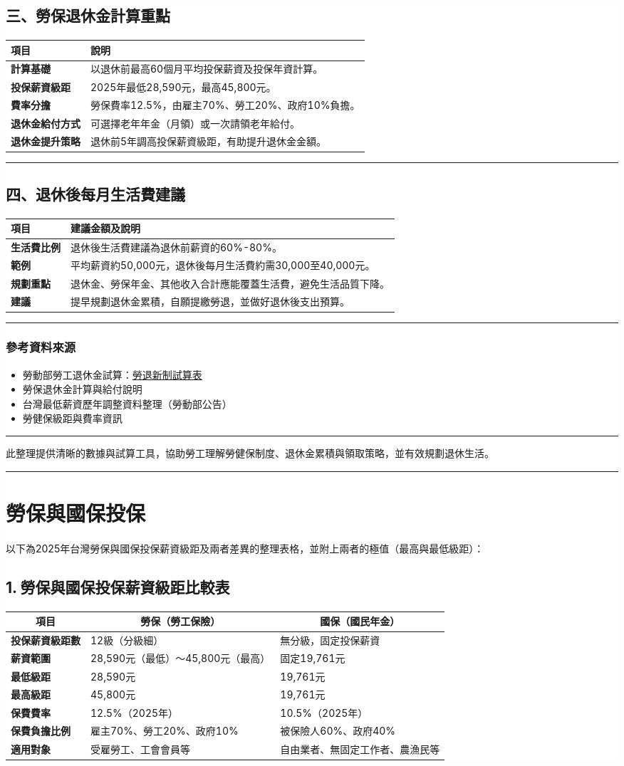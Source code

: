 
## 三、勞保退休金計算重點

| 項目 | 說明 |
| :-- | :-- |
| **計算基礎** | 以退休前最高60個月平均投保薪資及投保年資計算。 |
| **投保薪資級距** | 2025年最低28,590元，最高45,800元。 |
| **費率分擔** | 勞保費率12.5%，由雇主70%、勞工20%、政府10%負擔。 |
| **退休金給付方式** | 可選擇老年年金（月領）或一次請領老年給付。 |
| **退休金提升策略** | 退休前5年調高投保薪資級距，有助提升退休金金額。 |

---

## 四、退休後每月生活費建議

| 項目        | 建議金額及說明                                |
| :-------- | :------------------------------------- |
| **生活費比例** | 退休後生活費建議為退休前薪資的60%-80%。                |
| **範例**    | 平均薪資約50,000元，退休後每月生活費約需30,000至40,000元。 |
| **規劃重點**  | 退休金、勞保年金、其他收入合計應能覆蓋生活費，避免生活品質下降。       |
| **建議**    | 提早規劃退休金累積，自願提繳勞退，並做好退休後支出預算。           |

---

### 參考資料來源

- 勞動部勞工退休金試算：[勞退新制試算表](https://calcr2.mol.gov.tw/trial)
- 勞保退休金計算與給付說明
- 台灣最低薪資歷年調整資料整理（勞動部公告）
- 勞健保級距與費率資訊

---

此整理提供清晰的數據與試算工具，協助勞工理解勞健保制度、退休金累積與領取策略，並有效規劃退休生活。

[^1]: https://calc.mol.gov.tw/trial/personal_account_frame.asp
[^2]: https://calcr2.mol.gov.tw/trial
[^3]: https://www.bli.gov.tw/0012942.html
[^4]: https://pension.tw/labor-month-pension/
[^5]: https://pension.tw/labor-pension/
[^6]: https://blog.roboadvisor.com.tw/?p=13124
[^7]: https://twmax.tw/archives/1073
[^8]: https://www.yourator.co/articles/356

---

# 勞保與國保投保 

以下為2025年台灣勞保與國保投保薪資級距及兩者差異的整理表格，並附上兩者的極值（最高與最低級距）：

## 1. 勞保與國保投保薪資級距比較表

| 項目          | 勞保（勞工保險）                | 國保（國民年金）         |
| ----------- | ----------------------- | ---------------- |
| **投保薪資級距數** | 12級（分級細）                | 無分級，固定投保薪資       |
| **薪資範圍**    | 28,590元（最低）～45,800元（最高） | 固定19,761元        |
| **最低級距**    | 28,590元                 | 19,761元          |
| **最高級距**    | 45,800元                 | 19,761元          |
| **保費費率**    | 12.5%（2025年）            | 10.5%（2025年）     |
| **保費負擔比例**  | 雇主70%、勞工20%、政府10%       | 被保險人60%、政府40%    |
| **適用對象**    | 受雇勞工、工會會員等              | 自由業者、無固定工作者、農漁民等 |